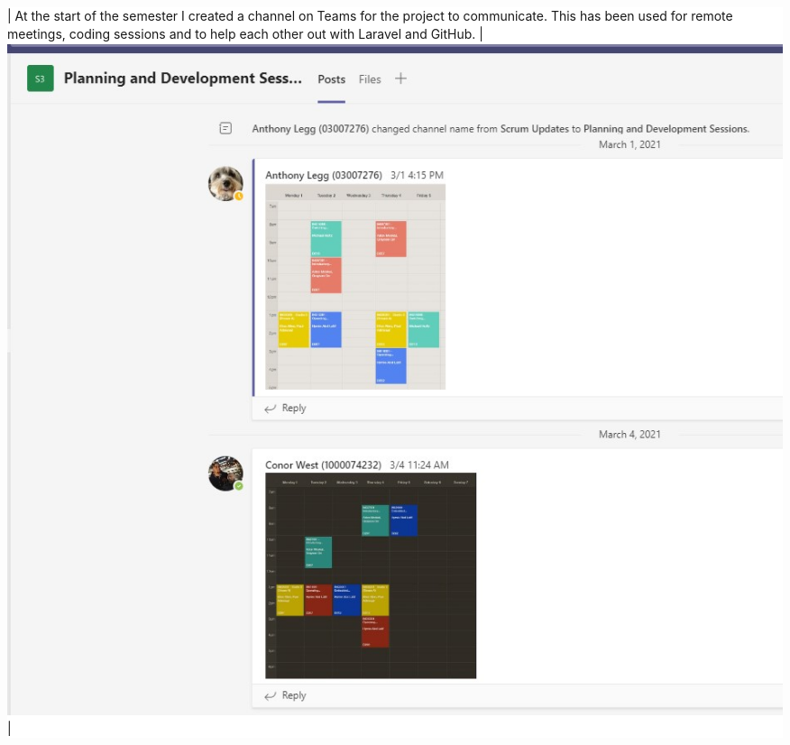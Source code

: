   | At the start of the semester I created a channel on Teams for the project to communicate. This has been used for remote meetings, coding sessions and to help each other out with Laravel and GitHub. |      <img src="teams page_3.jpg" style="zoom:;" />      |